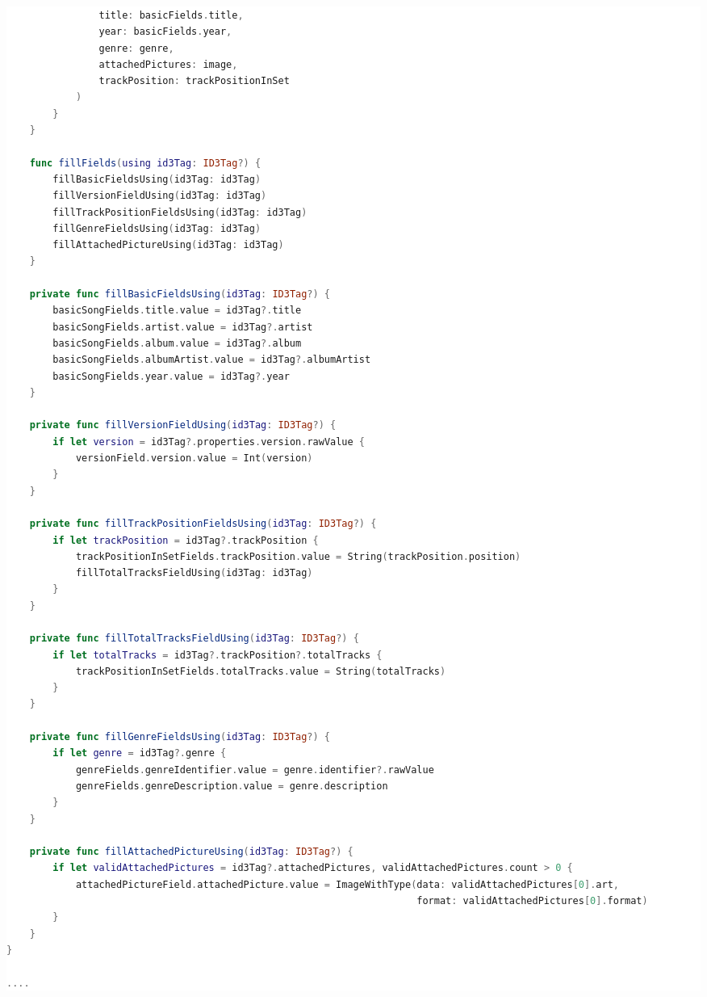 ```swift
                title: basicFields.title,
                year: basicFields.year,
                genre: genre,
                attachedPictures: image,
                trackPosition: trackPositionInSet
            )
        }
    }

    func fillFields(using id3Tag: ID3Tag?) {
        fillBasicFieldsUsing(id3Tag: id3Tag)
        fillVersionFieldUsing(id3Tag: id3Tag)
        fillTrackPositionFieldsUsing(id3Tag: id3Tag)
        fillGenreFieldsUsing(id3Tag: id3Tag)
        fillAttachedPictureUsing(id3Tag: id3Tag)
    }

    private func fillBasicFieldsUsing(id3Tag: ID3Tag?) {
        basicSongFields.title.value = id3Tag?.title
        basicSongFields.artist.value = id3Tag?.artist
        basicSongFields.album.value = id3Tag?.album
        basicSongFields.albumArtist.value = id3Tag?.albumArtist
        basicSongFields.year.value = id3Tag?.year
    }

    private func fillVersionFieldUsing(id3Tag: ID3Tag?) {
        if let version = id3Tag?.properties.version.rawValue {
            versionField.version.value = Int(version)
        }
    }

    private func fillTrackPositionFieldsUsing(id3Tag: ID3Tag?) {
        if let trackPosition = id3Tag?.trackPosition {
            trackPositionInSetFields.trackPosition.value = String(trackPosition.position)
            fillTotalTracksFieldUsing(id3Tag: id3Tag)
        }
    }

    private func fillTotalTracksFieldUsing(id3Tag: ID3Tag?) {
        if let totalTracks = id3Tag?.trackPosition?.totalTracks {
            trackPositionInSetFields.totalTracks.value = String(totalTracks)
        }
    }

    private func fillGenreFieldsUsing(id3Tag: ID3Tag?) {
        if let genre = id3Tag?.genre {
            genreFields.genreIdentifier.value = genre.identifier?.rawValue
            genreFields.genreDescription.value = genre.description
        }
    }

    private func fillAttachedPictureUsing(id3Tag: ID3Tag?) {
        if let validAttachedPictures = id3Tag?.attachedPictures, validAttachedPictures.count > 0 {
            attachedPictureField.attachedPicture.value = ImageWithType(data: validAttachedPictures[0].art,
                                                                       format: validAttachedPictures[0].format)
        }
    }
}

....

```
